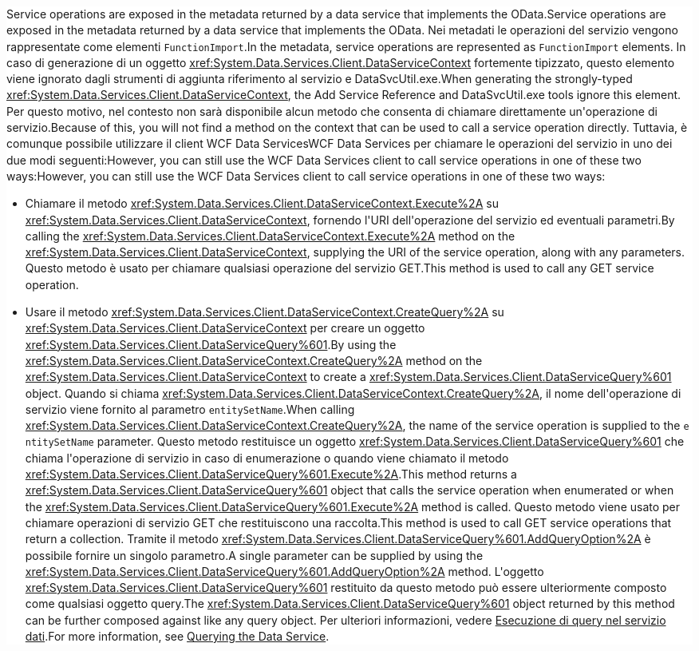  <span data-ttu-id="26caa-111">Service operations are exposed in the metadata returned by a data service that implements the OData.</span><span class="sxs-lookup"><span data-stu-id="26caa-111">Service operations are exposed in the metadata returned by a data service that implements the OData.</span></span> <span data-ttu-id="26caa-112">Nei metadati le operazioni del servizio vengono rappresentate come elementi `FunctionImport`.</span><span class="sxs-lookup"><span data-stu-id="26caa-112">In the metadata, service operations are represented as `FunctionImport` elements.</span></span> <span data-ttu-id="26caa-113">In caso di generazione di un oggetto <xref:System.Data.Services.Client.DataServiceContext> fortemente tipizzato, questo elemento viene ignorato dagli strumenti di aggiunta riferimento al servizio e DataSvcUtil.exe.</span><span class="sxs-lookup"><span data-stu-id="26caa-113">When generating the strongly-typed <xref:System.Data.Services.Client.DataServiceContext>, the Add Service Reference and DataSvcUtil.exe tools ignore this element.</span></span> <span data-ttu-id="26caa-114">Per questo motivo, nel contesto non sarà disponibile alcun metodo che consenta di chiamare direttamente un'operazione di servizio.</span><span class="sxs-lookup"><span data-stu-id="26caa-114">Because of this, you will not find a method on the context that can be used to call a service operation directly.</span></span> <span data-ttu-id="26caa-115">Tuttavia, è comunque possibile utilizzare il client WCF Data ServicesWCF Data Services per chiamare le operazioni del servizio in uno dei due modi seguenti:However, you can still use the WCF Data Services client to call service operations in one of these two ways:</span><span class="sxs-lookup"><span data-stu-id="26caa-115">However, you can still use the WCF Data Services client to call service operations in one of these two ways:</span></span>  
  
- <span data-ttu-id="26caa-116">Chiamare il metodo <xref:System.Data.Services.Client.DataServiceContext.Execute%2A> su <xref:System.Data.Services.Client.DataServiceContext>, fornendo l'URI dell'operazione del servizio ed eventuali parametri.</span><span class="sxs-lookup"><span data-stu-id="26caa-116">By calling the <xref:System.Data.Services.Client.DataServiceContext.Execute%2A> method on the <xref:System.Data.Services.Client.DataServiceContext>, supplying the URI of the service operation, along with any parameters.</span></span> <span data-ttu-id="26caa-117">Questo metodo è usato per chiamare qualsiasi operazione del servizio GET.</span><span class="sxs-lookup"><span data-stu-id="26caa-117">This method is used to call any GET service operation.</span></span>  
  
- <span data-ttu-id="26caa-118">Usare il metodo <xref:System.Data.Services.Client.DataServiceContext.CreateQuery%2A> su <xref:System.Data.Services.Client.DataServiceContext> per creare un oggetto <xref:System.Data.Services.Client.DataServiceQuery%601>.</span><span class="sxs-lookup"><span data-stu-id="26caa-118">By using the <xref:System.Data.Services.Client.DataServiceContext.CreateQuery%2A> method on the <xref:System.Data.Services.Client.DataServiceContext> to create a <xref:System.Data.Services.Client.DataServiceQuery%601> object.</span></span> <span data-ttu-id="26caa-119">Quando si chiama <xref:System.Data.Services.Client.DataServiceContext.CreateQuery%2A>, il nome dell'operazione di servizio viene fornito al parametro `entitySetName`.</span><span class="sxs-lookup"><span data-stu-id="26caa-119">When calling <xref:System.Data.Services.Client.DataServiceContext.CreateQuery%2A>, the name of the service operation is supplied to the `entitySetName` parameter.</span></span> <span data-ttu-id="26caa-120">Questo metodo restituisce un oggetto <xref:System.Data.Services.Client.DataServiceQuery%601> che chiama l'operazione di servizio in caso di enumerazione o quando viene chiamato il metodo <xref:System.Data.Services.Client.DataServiceQuery%601.Execute%2A>.</span><span class="sxs-lookup"><span data-stu-id="26caa-120">This method returns a <xref:System.Data.Services.Client.DataServiceQuery%601> object that calls the service operation when enumerated or when the <xref:System.Data.Services.Client.DataServiceQuery%601.Execute%2A> method is called.</span></span> <span data-ttu-id="26caa-121">Questo metodo viene usato per chiamare operazioni di servizio GET che restituiscono una raccolta.</span><span class="sxs-lookup"><span data-stu-id="26caa-121">This method is used to call GET service operations that return a collection.</span></span> <span data-ttu-id="26caa-122">Tramite il metodo <xref:System.Data.Services.Client.DataServiceQuery%601.AddQueryOption%2A> è possibile fornire un singolo parametro.</span><span class="sxs-lookup"><span data-stu-id="26caa-122">A single parameter can be supplied by using the <xref:System.Data.Services.Client.DataServiceQuery%601.AddQueryOption%2A> method.</span></span> <span data-ttu-id="26caa-123">L'oggetto <xref:System.Data.Services.Client.DataServiceQuery%601> restituito da questo metodo può essere ulteriormente composto come qualsiasi oggetto query.</span><span class="sxs-lookup"><span data-stu-id="26caa-123">The <xref:System.Data.Services.Client.DataServiceQuery%601> object returned by this method can be further composed against like any query object.</span></span> <span data-ttu-id="26caa-124">Per ulteriori informazioni, vedere [Esecuzione di query nel servizio dati](querying-the-data-service-wcf-data-services.md).</span><span class="sxs-lookup"><span data-stu-id="26caa-124">For more information, see [Querying the Data Service](querying-the-data-service-wcf-data-services.md).</span></span>  
  